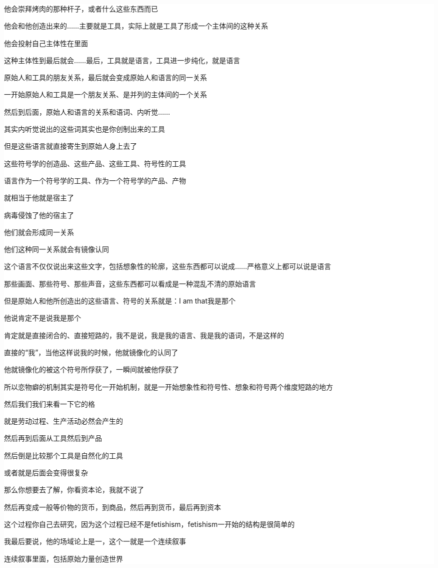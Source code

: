 他会崇拜烤肉的那种杆子，或者什么这些东西而已

他会和他创造出来的……主要就是工具，实际上就是工具了形成一个主体间的这种关系

他会投射自己主体性在里面

这种主体性到最后就会……最后，工具就是语言，工具进一步纯化，就是语言

原始人和工具的朋友关系，最后就会变成原始人和语言的同一关系

一开始原始人和工具是一个朋友关系、是并列的主体间的一个关系

然后到后面，原始人和语言的关系和语词、内听觉……

其实内听觉说出的这些词其实也是你创制出来的工具

但是这些语言就直接寄生到原始人身上去了

这些符号学的创造品、这些产品、这些工具、符号性的工具

语言作为一个符号学的工具、作为一个符号学的产品、产物

就相当于他就是宿主了

病毒侵蚀了他的宿主了

他们就会形成同一关系

他们这种同一关系就会有镜像认同

这个语言不仅仅说出来这些文字，包括想象性的轮廓，这些东西都可以说成……严格意义上都可以说是语言

那些画面、那些符号、那些声音，这些东西都可以看成是一种混乱不清的原始语言

但是原始人和他所创造出的这些语言、符号的关系就是：I am that我是那个

他说肯定不是说我是那个

肯定就是直接闭合的、直接短路的，我不是说，我是我的语言、我是我的语词，不是这样的

直接的“我”，当他这样说我的时候，他就镜像化的认同了

他就镜像化的被这个符号所俘获了，一瞬间就被他俘获了

所以恋物癖的机制其实是符号化一开始机制，就是一开始想象性和符号性、想象和符号两个维度短路的地方

然后我们我们来看一下它的格

就是劳动过程、生产活动必然会产生的

然后再到后面从工具然后到产品

然后倒是比较那个工具是自然化的工具

或者就是后面会变得很复杂

那么你想要去了解，你看资本论，我就不说了

然后再变成一般等价物的货币，到商品，然后再到货币，最后再到资本

这个过程你自己去研究，因为这个过程已经不是fetishism，fetishism一开始的结构是很简单的

我最后要说，他的场域论上是一，这个一就是一个连续叙事

连续叙事里面，包括原始力量创造世界
